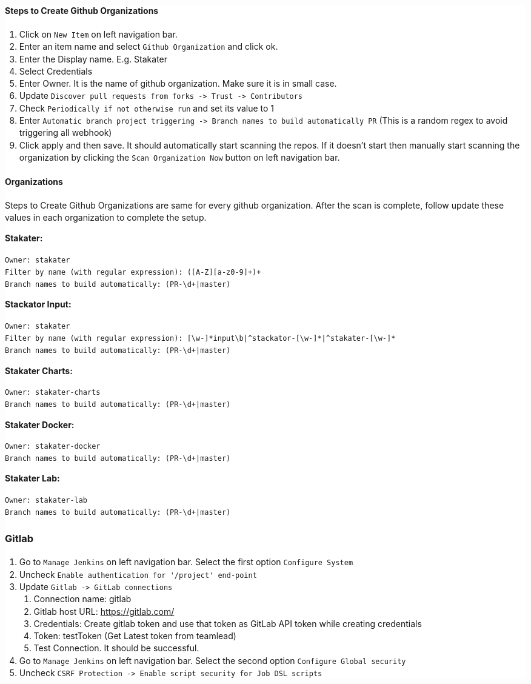 #### Steps to Create Github Organizations

1. Click on `New Item` on left navigation bar.
2. Enter an item name and select `Github Organization` and click ok.
3. Enter the Display name. E.g. Stakater
4. Select Credentials
5. Enter Owner. It is the name of github organization. Make sure it is in small case.
6. Update `Discover pull requests from forks -> Trust -> Contributors`
7. Check `Periodically if not otherwise run` and set its value to 1
8. Enter `Automatic branch project triggering -> Branch names to build automatically PR` (This is a random regex to avoid triggering all webhook)
9. Click apply and then save. It should automatically start scanning the repos. If it doesn’t start then manually start scanning the organization by clicking the `Scan Organization Now` button on left navigation bar.

#### Organizations

Steps to Create Github Organizations are same for every github organization. After the scan is complete, follow update these values in each organization to complete the setup.

**Stakater:**
```text
Owner: stakater
Filter by name (with regular expression): ([A-Z][a-z0-9]+)+
Branch names to build automatically: (PR-\d+|master)
```

**Stackator Input:**
```text
Owner: stakater
Filter by name (with regular expression): [\w-]*input\b|^stackator-[\w-]*|^stakater-[\w-]*
Branch names to build automatically: (PR-\d+|master)
```

**Stakater Charts:**
```text
Owner: stakater-charts
Branch names to build automatically: (PR-\d+|master)
```

**Stakater Docker:**
```text
Owner: stakater-docker
Branch names to build automatically: (PR-\d+|master)
```

**Stakater Lab:**
```text
Owner: stakater-lab
Branch names to build automatically: (PR-\d+|master)
```

### Gitlab

1. Go to `Manage Jenkins` on left navigation bar. Select the first option `Configure System`
2. Uncheck `Enable authentication for '/project' end-point`
3. Update `Gitlab -> GitLab connections`
    1. Connection name: gitlab
    2. Gitlab host URL: https://gitlab.com/
    3. Credentials: Create gitlab token and use that token as GitLab API token while creating credentials
    4. Token: testToken (Get Latest token from teamlead)
    5. Test Connection. It should be successful.
4. Go to `Manage Jenkins` on left navigation bar. Select the second option `Configure Global security`
5. Uncheck `CSRF Protection -> Enable script security for Job DSL scripts`
